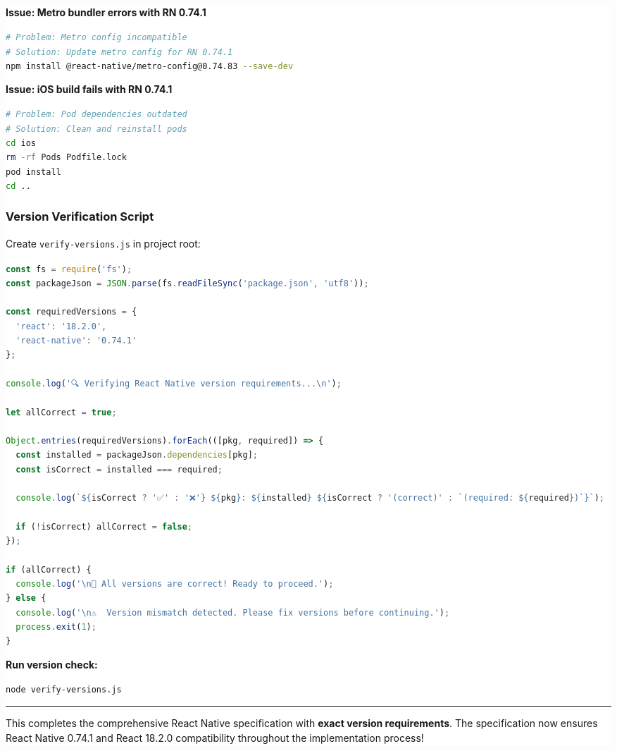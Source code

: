 **Issue: Metro bundler errors with RN 0.74.1**
```bash
# Problem: Metro config incompatible
# Solution: Update metro config for RN 0.74.1
npm install @react-native/metro-config@0.74.83 --save-dev
```

**Issue: iOS build fails with RN 0.74.1**
```bash
# Problem: Pod dependencies outdated
# Solution: Clean and reinstall pods
cd ios
rm -rf Pods Podfile.lock
pod install
cd ..
```

### Version Verification Script

Create `verify-versions.js` in project root:
```javascript
const fs = require('fs');
const packageJson = JSON.parse(fs.readFileSync('package.json', 'utf8'));

const requiredVersions = {
  'react': '18.2.0',
  'react-native': '0.74.1'
};

console.log('🔍 Verifying React Native version requirements...\n');

let allCorrect = true;

Object.entries(requiredVersions).forEach(([pkg, required]) => {
  const installed = packageJson.dependencies[pkg];
  const isCorrect = installed === required;
  
  console.log(`${isCorrect ? '✅' : '❌'} ${pkg}: ${installed} ${isCorrect ? '(correct)' : `(required: ${required})`}`);
  
  if (!isCorrect) allCorrect = false;
});

if (allCorrect) {
  console.log('\n🎉 All versions are correct! Ready to proceed.');
} else {
  console.log('\n⚠️  Version mismatch detected. Please fix versions before continuing.');
  process.exit(1);
}
```

**Run version check:**
```bash
node verify-versions.js
```

---

This completes the comprehensive React Native specification with **exact version requirements**. The specification now ensures React Native 0.74.1 and React 18.2.0 compatibility throughout the implementation process!
